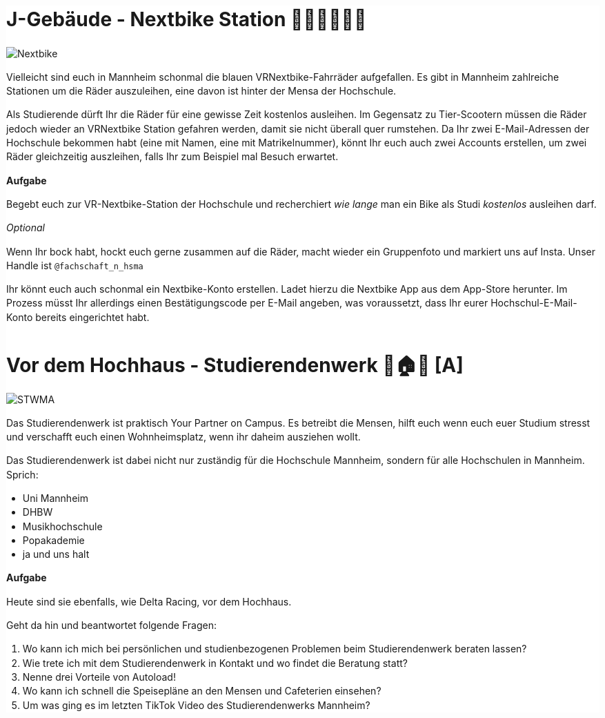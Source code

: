 # J-Gebäude - Nextbike Station 🚴‍♂️🚴‍♂️🚴‍♂️
![Nextbike](https://www.mannheim.de/sites/default/files/styles/gallery_full/public/page/65117/images/vrn_nextbike_fahrrad.jpg?itok=PpgEZArO)

Vielleicht sind euch in Mannheim schonmal die blauen VRNextbike-Fahrräder aufgefallen.
Es gibt in Mannheim zahlreiche Stationen um die Räder auszuleihen, eine davon ist hinter der Mensa der Hochschule.

Als Studierende dürft Ihr die Räder für eine gewisse Zeit kostenlos ausleihen.
Im Gegensatz zu Tier-Scootern müssen die Räder jedoch wieder an VRNextbike Station gefahren werden, damit sie nicht überall quer rumstehen.
Da Ihr zwei E-Mail-Adressen der Hochschule bekommen habt (eine mit Namen, eine mit Matrikelnummer), könnt Ihr euch auch zwei Accounts erstellen, um zwei Räder gleichzeitig auszleihen, falls Ihr zum Beispiel mal Besuch erwartet.

**Aufgabe**

Begebt euch zur VR-Nextbike-Station der Hochschule und recherchiert *wie lange* man ein Bike als Studi *kostenlos* ausleihen darf.

*Optional*

Wenn Ihr bock habt, hockt euch gerne zusammen auf die Räder, macht wieder ein Gruppenfoto und markiert uns auf Insta.
Unser Handle ist `@fachschaft_n_hsma`

Ihr könnt euch auch schonmal ein Nextbike-Konto erstellen. Ladet hierzu die Nextbike App aus dem App-Store herunter. 
Im Prozess müsst Ihr allerdings einen Bestätigungscode per E-Mail angeben, was voraussetzt, dass Ihr eurer Hochschul-E-Mail-Konto bereits eingerichtet habt.

# Vor dem Hochhaus - Studierendenwerk 🥘🏠🏥 [A]
![STWMA](https://www.jobs-studentenwerke.de/sites/default/files/styles/logo_studentenwerk/public/user-files/Studierendenwerk%20Mannheim/logos/logostwma.png?itok=B2LojiqU)

Das Studierendenwerk ist praktisch Your Partner on Campus.
Es betreibt die Mensen, hilft euch wenn euch euer Studium stresst und verschafft euch einen Wohnheimsplatz, wenn ihr daheim ausziehen wollt.

Das Studierendenwerk ist dabei nicht nur zuständig für die Hochschule Mannheim, sondern für alle Hochschulen in Mannheim. Sprich:
- Uni Mannheim
- DHBW
- Musikhochschule
- Popakademie
- ja und uns halt

**Aufgabe**

Heute sind sie ebenfalls, wie Delta Racing, vor dem Hochhaus.

Geht da hin und beantwortet folgende Fragen:

1. Wo kann ich mich bei persönlichen und studienbezogenen Problemen beim Studierendenwerk beraten lassen?
2. Wie trete ich mit dem Studierendenwerk in Kontakt und wo findet die Beratung statt?
3. Nenne drei Vorteile von Autoload!
4. Wo kann ich schnell die Speisepläne an den Mensen und Cafeterien einsehen?
5. Um was ging es im letzten TikTok Video des Studierendenwerks Mannheim?
